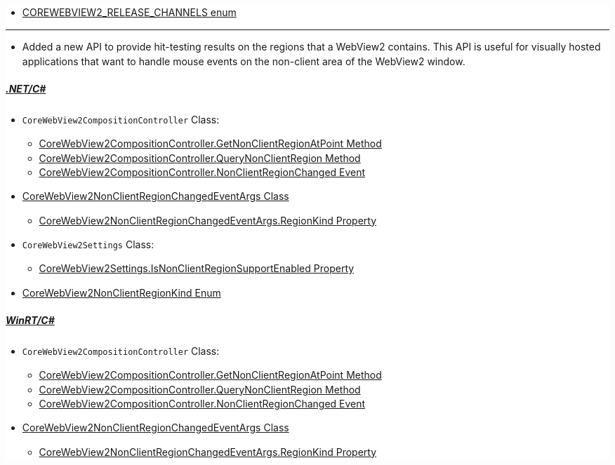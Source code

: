* [COREWEBVIEW2_RELEASE_CHANNELS enum](/microsoft-edge/webview2/reference/win32/webview2experimental-idl?view=webview2-1.0.2357-prerelease&preserve-view=true#corewebview2_release_channels)

---



* Added a new API to provide hit-testing results on the regions that a WebView2 contains.  This API is useful for visually hosted applications that want to handle mouse events on the non-client area of the WebView2 window.

##### [.NET/C#](#tab/dotnetcsharp)

* `CoreWebView2CompositionController` Class:
   * [CoreWebView2CompositionController.GetNonClientRegionAtPoint Method](/dotnet/api/microsoft.web.webview2.core.corewebview2compositioncontroller.getnonclientregionatpoint?view=webview2-dotnet-1.0.2357-prerelease&preserve-view=true)
   * [CoreWebView2CompositionController.QueryNonClientRegion Method](/dotnet/api/microsoft.web.webview2.core.corewebview2compositioncontroller.querynonclientregion?view=webview2-dotnet-1.0.2357-prerelease&preserve-view=true)
   * [CoreWebView2CompositionController.NonClientRegionChanged Event](/dotnet/api/microsoft.web.webview2.core.corewebview2compositioncontroller.nonclientregionchanged?view=webview2-dotnet-1.0.2357-prerelease&preserve-view=true)

* [CoreWebView2NonClientRegionChangedEventArgs Class](/dotnet/api/microsoft.web.webview2.core.corewebview2nonclientregionchangedeventargs?view=webview2-dotnet-1.0.2357-prerelease&preserve-view=true)
   * [CoreWebView2NonClientRegionChangedEventArgs.RegionKind Property](/dotnet/api/microsoft.web.webview2.core.corewebview2nonclientregionchangedeventargs.regionkind?view=webview2-dotnet-1.0.2357-prerelease&preserve-view=true)

* `CoreWebView2Settings` Class:
   * [CoreWebView2Settings.IsNonClientRegionSupportEnabled Property](/dotnet/api/microsoft.web.webview2.core.corewebview2settings.isnonclientregionsupportenabled?view=webview2-dotnet-1.0.2357-prerelease&preserve-view=true)

* [CoreWebView2NonClientRegionKind Enum](/dotnet/api/microsoft.web.webview2.core.corewebview2nonclientregionkind?view=webview2-dotnet-1.0.2357-prerelease&preserve-view=true)

##### [WinRT/C#](#tab/winrtcsharp)

* `CoreWebView2CompositionController` Class:
   * [CoreWebView2CompositionController.GetNonClientRegionAtPoint Method](/microsoft-edge/webview2/reference/winrt/microsoft_web_webview2_core/corewebview2compositioncontroller?view=webview2-winrt-1.0.2357-prerelease&preserve-view=true#getnonclientregionatpoint)
   * [CoreWebView2CompositionController.QueryNonClientRegion Method](/microsoft-edge/webview2/reference/winrt/microsoft_web_webview2_core/corewebview2compositioncontroller?view=webview2-winrt-1.0.2357-prerelease&preserve-view=true#querynonclientregion)
   * [CoreWebView2CompositionController.NonClientRegionChanged Event](/microsoft-edge/webview2/reference/winrt/microsoft_web_webview2_core/corewebview2compositioncontroller?view=webview2-winrt-1.0.2357-prerelease&preserve-view=true#nonclientregionchanged)

* [CoreWebView2NonClientRegionChangedEventArgs Class](/microsoft-edge/webview2/reference/winrt/microsoft_web_webview2_core/corewebview2nonclientregionchangedeventargs?view=webview2-winrt-1.0.2357-prerelease&preserve-view=true)
   * [CoreWebView2NonClientRegionChangedEventArgs.RegionKind Property](/microsoft-edge/webview2/reference/winrt/microsoft_web_webview2_core/corewebview2nonclientregionchangedeventargs?view=webview2-winrt-1.0.2357-prerelease&preserve-view=true#regionkind)
